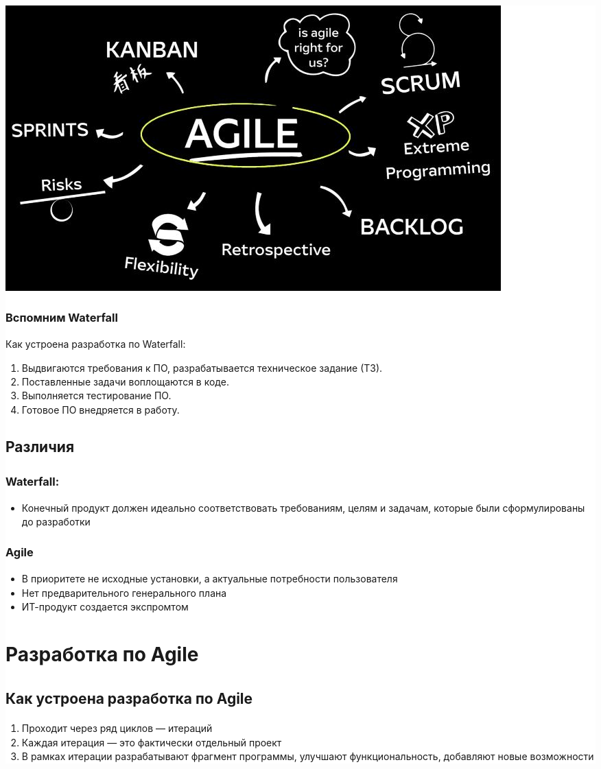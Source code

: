 ![Agile](/FlexibleMethodologies/pictures/014.JPG)

### Вспомним Waterfall
Как устроена разработка по Waterfall:
1. Выдвигаются требования к ПО, разрабатывается техническое задание (ТЗ).
2. Поставленные задачи воплощаются в коде.
3. Выполняется тестирование ПО.
4. Готовое ПО внедряется в работу.

## Различия

### Waterfall:
+ Конечный продукт должен идеально соответствовать требованиям, целям и задачам, которые были сформулированы до разработки

### Agile
+ В приоритете не исходные установки, а актуальные потребности пользователя
+ Нет предварительного генерального плана
+ ИТ-продукт создается экспромтом

# Разработка по Agile

## Как устроена разработка по Agile
1. Проходит через ряд циклов — итераций
2. Каждая итерация — это фактически отдельный проект
3. В рамках итерации разрабатывают фрагмент программы, улучшают функциональность, добавляют новые возможности
